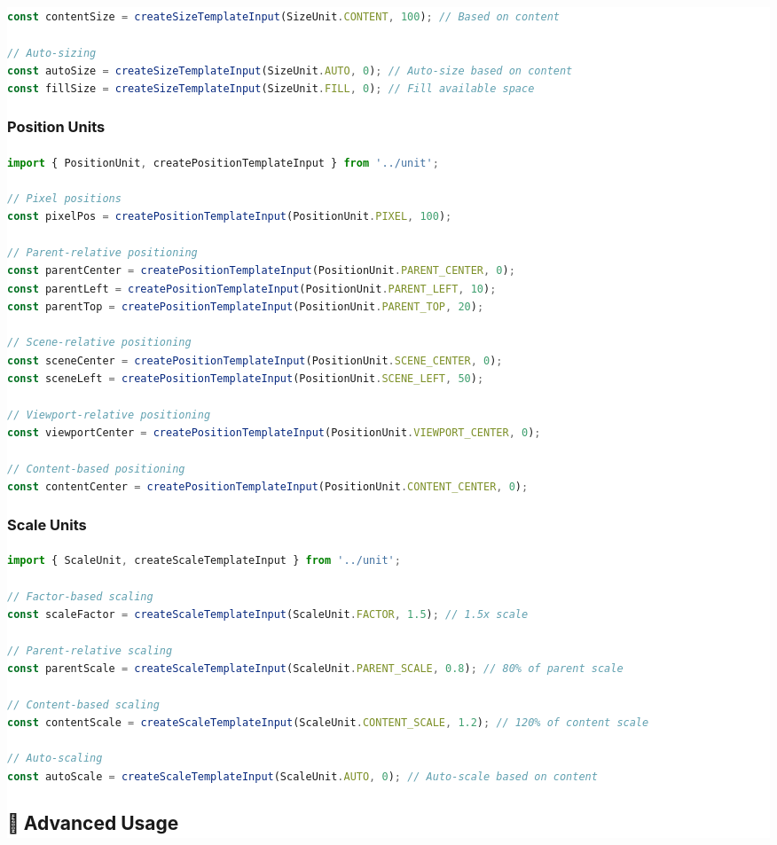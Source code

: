 ```typescript
const contentSize = createSizeTemplateInput(SizeUnit.CONTENT, 100); // Based on content

// Auto-sizing
const autoSize = createSizeTemplateInput(SizeUnit.AUTO, 0); // Auto-size based on content
const fillSize = createSizeTemplateInput(SizeUnit.FILL, 0); // Fill available space
```

### **Position Units**

```typescript
import { PositionUnit, createPositionTemplateInput } from '../unit';

// Pixel positions
const pixelPos = createPositionTemplateInput(PositionUnit.PIXEL, 100);

// Parent-relative positioning
const parentCenter = createPositionTemplateInput(PositionUnit.PARENT_CENTER, 0);
const parentLeft = createPositionTemplateInput(PositionUnit.PARENT_LEFT, 10);
const parentTop = createPositionTemplateInput(PositionUnit.PARENT_TOP, 20);

// Scene-relative positioning
const sceneCenter = createPositionTemplateInput(PositionUnit.SCENE_CENTER, 0);
const sceneLeft = createPositionTemplateInput(PositionUnit.SCENE_LEFT, 50);

// Viewport-relative positioning
const viewportCenter = createPositionTemplateInput(PositionUnit.VIEWPORT_CENTER, 0);

// Content-based positioning
const contentCenter = createPositionTemplateInput(PositionUnit.CONTENT_CENTER, 0);
```

### **Scale Units**

```typescript
import { ScaleUnit, createScaleTemplateInput } from '../unit';

// Factor-based scaling
const scaleFactor = createScaleTemplateInput(ScaleUnit.FACTOR, 1.5); // 1.5x scale

// Parent-relative scaling
const parentScale = createScaleTemplateInput(ScaleUnit.PARENT_SCALE, 0.8); // 80% of parent scale

// Content-based scaling
const contentScale = createScaleTemplateInput(ScaleUnit.CONTENT_SCALE, 1.2); // 120% of content scale

// Auto-scaling
const autoScale = createScaleTemplateInput(ScaleUnit.AUTO, 0); // Auto-scale based on content
```

## 🔧 Advanced Usage

